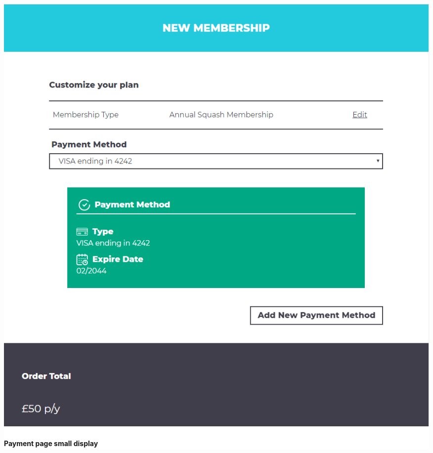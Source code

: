 ![payment_med](uploads/7376e5f2929a836c9dbfe4842456e17b/payment_med.PNG)

#### Payment page small display